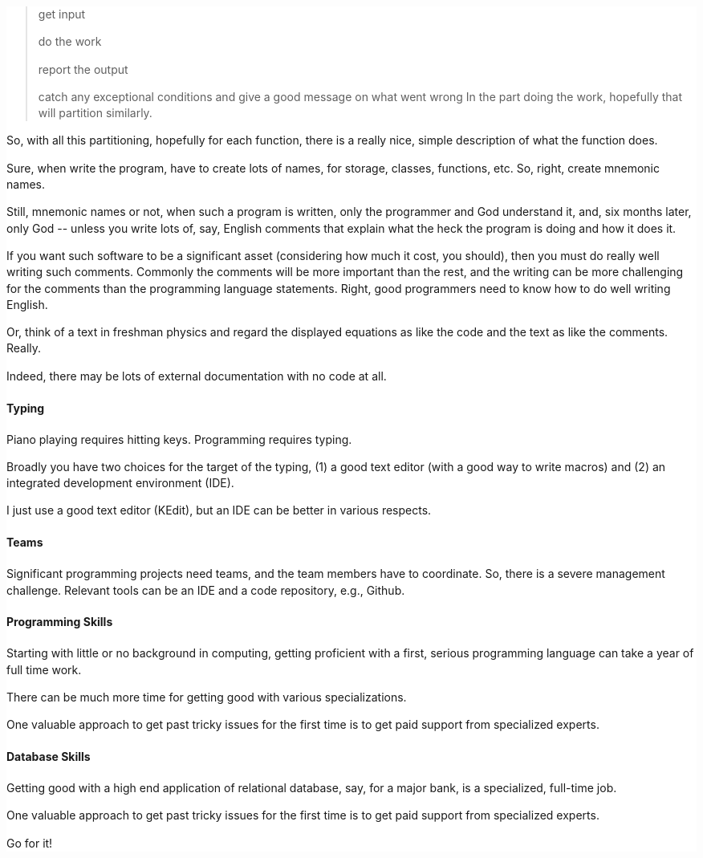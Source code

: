 >get input
>
>do the work
>
>report the output
>
>catch any exceptional conditions and give a good message on what went wrong
In the part doing the work, hopefully that will partition similarly.

So, with all this partitioning, hopefully for each function, there is a really nice, simple description of what the function does.

Sure, when write the program, have to create lots of names, for storage, classes, functions, etc. So, right, create mnemonic names.

Still, mnemonic names or not, when such a program is written, only the programmer and God understand it, and, six months later, only God -- unless you write lots of, say, English comments that explain what the heck the program is doing and how it does it.

If you want such software to be a significant asset (considering how much it cost, you should), then you must do really well writing such comments. Commonly the comments will be more important than the rest, and the writing can be more challenging for the comments than the programming language statements. Right, good programmers need to know how to do well writing English.

Or, think of a text in freshman physics and regard the displayed equations as like the code and the text as like the comments. Really.

Indeed, there may be lots of external documentation with no code at all.

#### Typing

Piano playing requires hitting keys. Programming requires typing.

Broadly you have two choices for the target of the typing, (1) a good text editor (with a good way to write macros) and (2) an integrated development environment (IDE).

I just use a good text editor (KEdit), but an IDE can be better in various respects.

#### Teams

Significant programming projects need teams, and the team members have to coordinate. So, there is a severe management challenge. Relevant tools can be an IDE and a code repository, e.g., Github.

#### Programming Skills

Starting with little or no background in computing, getting proficient with a first, serious programming language can take a year of full time work.

There can be much more time for getting good with various specializations.

One valuable approach to get past tricky issues for the first time is to get paid support from specialized experts.

#### Database Skills

Getting good with a high end application of relational database, say, for a major bank, is a specialized, full-time job.

One valuable approach to get past tricky issues for the first time is to get paid support from specialized experts.

Go for it!
